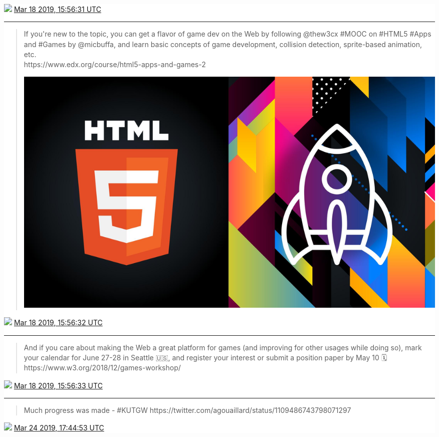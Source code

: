 <img src="../media/tweet.ico" width="12" /> [Mar 18 2019, 15:56:31 UTC](https://twitter.com/w3cdevs/status/1107672136087420928)

----

> If you're new to the topic, you can get a flavor of game dev on the Web by following @thew3cx \#MOOC on \#HTML5 \#Apps and \#Games by @micbuffa, and learn basic concepts of game development, collision detection, sprite\-based animation, etc\.  
> https://www\.edx\.org/course/html5\-apps\-and\-games\-2 
> 
> ![](../media/1107672139556098049-D18n3cdX4AEvMuq.jpg)

<img src="../media/tweet.ico" width="12" /> [Mar 18 2019, 15:56:32 UTC](https://twitter.com/w3cdevs/status/1107672139556098049)

----

> And if you care about making the Web a great platform for games \(and improving for other usages while doing so\), mark your calendar for June 27\-28 in Seattle 🇺🇸, and register your interest or submit a position paper by May 10 🗓️  
> https://www\.w3\.org/2018/12/games\-workshop/

<img src="../media/tweet.ico" width="12" /> [Mar 18 2019, 15:56:33 UTC](https://twitter.com/w3cdevs/status/1107672142722854912)

----

> Much progress was made \- \#KUTGW https://twitter\.com/agouaillard/status/1109486743798071297

<img src="../media/tweet.ico" width="12" /> [Mar 24 2019, 17:44:53 UTC](https://twitter.com/w3cdevs/status/1109873736210137089)
